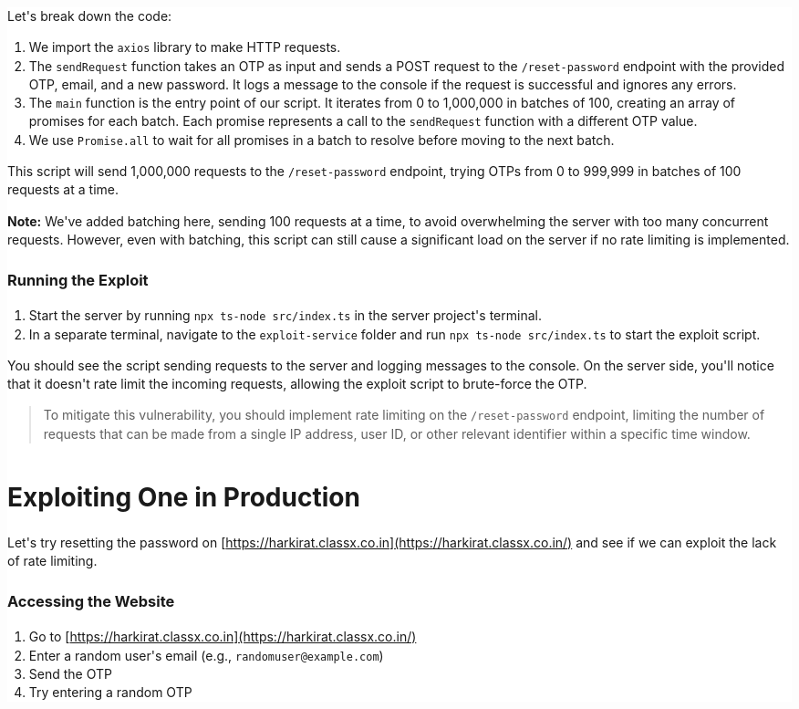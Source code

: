 Let's break down the code:

1. We import the `axios` library to make HTTP requests.
2. The `sendRequest` function takes an OTP as input and sends a POST request to the `/reset-password` endpoint with the provided OTP, email, and a new password. It logs a message to the console if the request is successful and ignores any errors.
3. The `main` function is the entry point of our script. It iterates from 0 to 1,000,000 in batches of 100, creating an array of promises for each batch. Each promise represents a call to the `sendRequest` function with a different OTP value.
4. We use `Promise.all` to wait for all promises in a batch to resolve before moving to the next batch.

This script will send 1,000,000 requests to the `/reset-password` endpoint, trying OTPs from 0 to 999,999 in batches of 100 requests at a time.

**Note:** We've added batching here, sending 100 requests at a time, to avoid overwhelming the server with too many concurrent requests. However, even with batching, this script can still cause a significant load on the server if no rate limiting is implemented.

### Running the Exploit

1. Start the server by running `npx ts-node src/index.ts` in the server project's terminal.
2. In a separate terminal, navigate to the `exploit-service` folder and run `npx ts-node src/index.ts` to start the exploit script.

You should see the script sending requests to the server and logging messages to the console. On the server side, you'll notice that it doesn't rate limit the incoming requests, allowing the exploit script to brute-force the OTP.

> To mitigate this vulnerability, you should implement rate limiting on the `/reset-password` endpoint, limiting the number of requests that can be made from a single IP address, user ID, or other relevant identifier within a specific time window.
> 

# Exploiting One in Production

Let's try resetting the password on [https://harkirat.classx.co.in](https://harkirat.classx.co.in/) and see if we can exploit the lack of rate limiting.

### Accessing the Website

1. Go to [https://harkirat.classx.co.in](https://harkirat.classx.co.in/)
2. Enter a random user's email (e.g., `randomuser@example.com`)
3. Send the OTP
4. Try entering a random OTP
